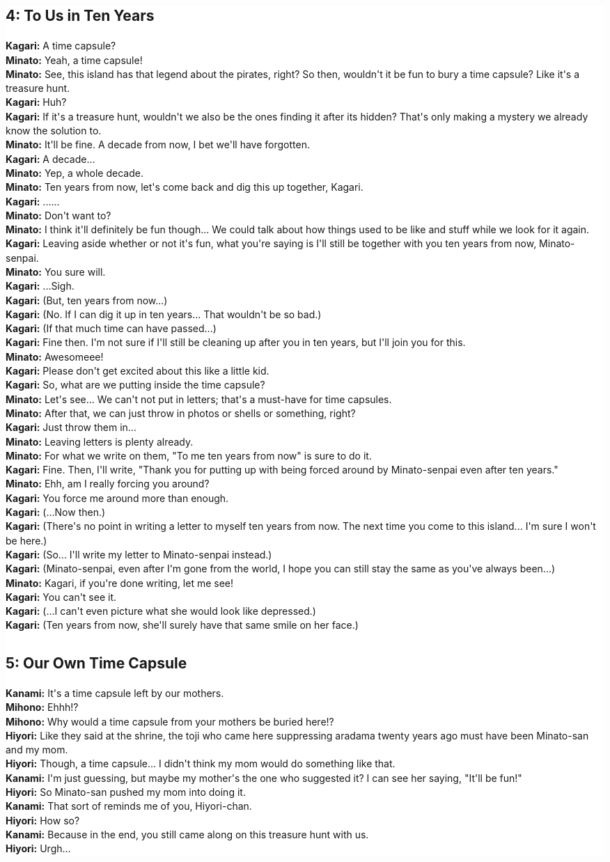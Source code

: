## 4: To Us in Ten Years
**Kagari:** A time capsule\?  
**Minato:** Yeah, a time capsule\!  
**Minato:** See, this island has that legend about the pirates, right\? So then, wouldn't it be fun to bury a time capsule\? Like it's a treasure hunt\.  
**Kagari:** Huh\?  
**Kagari:** If it's a treasure hunt, wouldn't we also be the ones finding it after its hidden\? That's only making a mystery we already know the solution to\.  
**Minato:** It'll be fine\. A decade from now, I bet we'll have forgotten\.  
**Kagari:** A decade\.\.\.  
**Minato:** Yep, a whole decade\.  
**Minato:** Ten years from now, let's come back and dig this up together, Kagari\.  
**Kagari:** \.\.\.\.\.\.  
**Minato:** Don't want to\?  
**Minato:** I think it'll definitely be fun though\.\.\. We could talk about how things used to be like and stuff while we look for it again\.  
**Kagari:** Leaving aside whether or not it's fun, what you're saying is I'll still be together with you ten years from now, Minato-senpai\.  
**Minato:** You sure will\.  
**Kagari:** \.\.\.Sigh\.  
**Kagari:** (But, ten years from now\.\.\.\)  
**Kagari:** (No\. If I can dig it up in ten years\.\.\. That wouldn't be so bad\.\)  
**Kagari:** (If that much time can have passed\.\.\.\)  
**Kagari:** Fine then\. I'm not sure if I'll still be cleaning up after you in ten years, but I'll join you for this\.  
**Minato:** Awesomeee\!  
**Kagari:** Please don't get excited about this like a little kid\.  
**Kagari:** So, what are we putting inside the time capsule\?  
**Minato:** Let's see\.\.\. We can't not put in letters; that's a must-have for time capsules\.  
**Minato:** After that, we can just throw in photos or shells or something, right\?  
**Kagari:** Just throw them in\.\.\.  
**Minato:** Leaving letters is plenty already\.  
**Minato:** For what we write on them, \"To me ten years from now\" is sure to do it\.  
**Kagari:** Fine\. Then, I'll write, \"Thank you for putting up with being forced around by Minato-senpai even after ten years\.\"  
**Minato:** Ehh, am I really forcing you around\?  
**Kagari:** You force me around more than enough\.  
**Kagari:** (\.\.\.Now then\.\)  
**Kagari:** (There's no point in writing a letter to myself ten years from now\. The next time you come to this island\.\.\. I'm sure I won't be here\.\)  
**Kagari:** (So\.\.\. I'll write my letter to Minato-senpai instead\.\)  
**Kagari:** (Minato-senpai, even after I'm gone from the world, I hope you can still stay the same as you've always been\.\.\.\)  
**Minato:** Kagari, if you're done writing, let me see\!  
**Kagari:** You can't see it\.  
**Kagari:** (\.\.\.I can't even picture what she would look like depressed\.\)  
**Kagari:** (Ten years from now, she'll surely have that same smile on her face\.\)  

## 5: Our Own Time Capsule
**Kanami:** It's a time capsule left by our mothers\.  
**Mihono:** Ehhh\!\?  
**Mihono:** Why would a time capsule from your mothers be buried here\!\?  
**Hiyori:** Like they said at the shrine, the toji who came here suppressing aradama twenty years ago must have been Minato-san and my mom\.  
**Hiyori:** Though, a time capsule\.\.\. I didn't think my mom would do something like that\.  
**Kanami:** I'm just guessing, but maybe my mother's the one who suggested it\? I can see her saying, \"It'll be fun\!\"  
**Hiyori:** So Minato-san pushed my mom into doing it\.  
**Kanami:** That sort of reminds me of you, Hiyori-chan\.  
**Hiyori:** How so\?  
**Kanami:** Because in the end, you still came along on this treasure hunt with us\.  
**Hiyori:** Urgh\.\.\.  